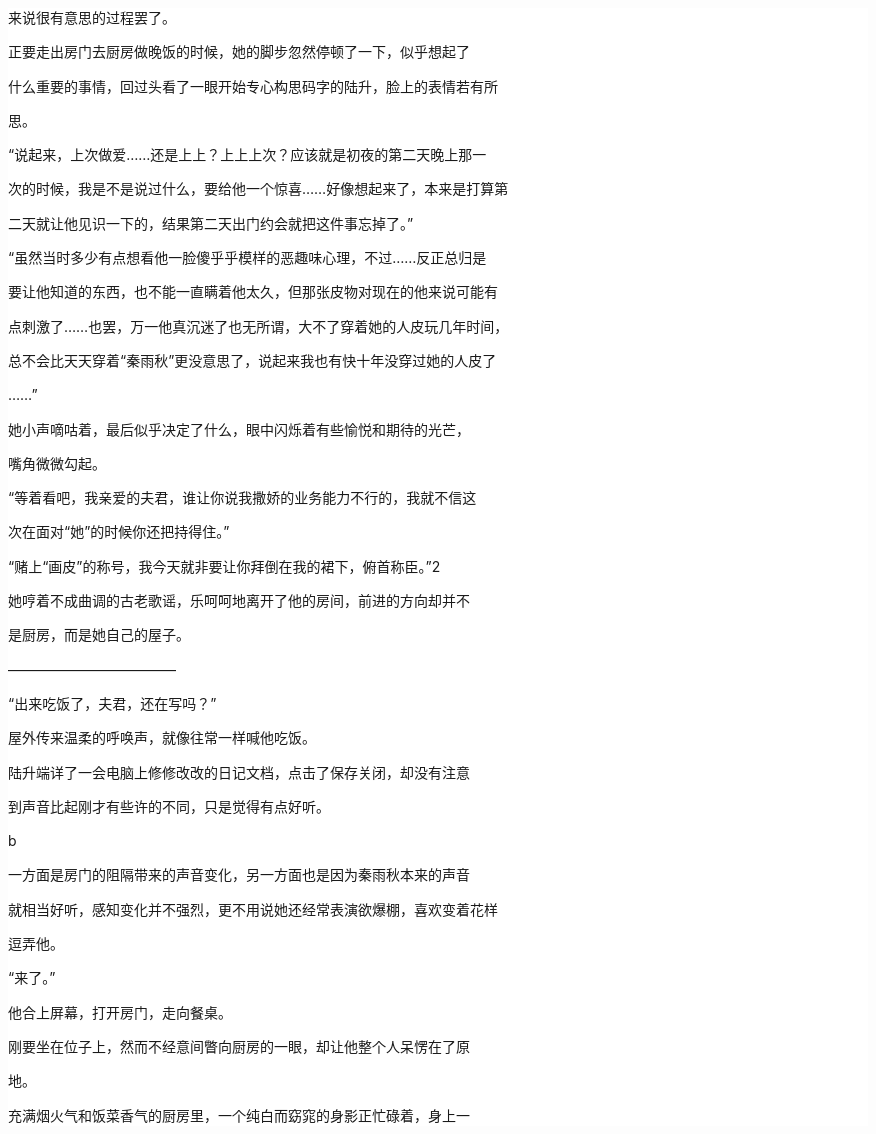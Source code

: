 来说很有意思的过程罢了。

正要走出房门去厨房做晚饭的时候，她的脚步忽然停顿了一下，似乎想起了

什么重要的事情，回过头看了一眼开始专心构思码字的陆升，脸上的表情若有所

思。

“说起来，上次做爱……还是上上？上上上次？应该就是初夜的第二天晚上那一

次的时候，我是不是说过什么，要给他一个惊喜……好像想起来了，本来是打算第

二天就让他见识一下的，结果第二天出门约会就把这件事忘掉了。”

“虽然当时多少有点想看他一脸傻乎乎模样的恶趣味心理，不过……反正总归是

要让他知道的东西，也不能一直瞒着他太久，但那张皮物对现在的他来说可能有

点刺激了……也罢，万一他真沉迷了也无所谓，大不了穿着她的人皮玩几年时间，

总不会比天天穿着“秦雨秋”更没意思了，说起来我也有快十年没穿过她的人皮了

……”

她小声嘀咕着，最后似乎决定了什么，眼中闪烁着有些愉悦和期待的光芒，

嘴角微微勾起。

“等着看吧，我亲爱的夫君，谁让你说我撒娇的业务能力不行的，我就不信这

次在面对“她”的时候你还把持得住。”

“赌上“画皮”的称号，我今天就非要让你拜倒在我的裙下，俯首称臣。”2

她哼着不成曲调的古老歌谣，乐呵呵地离开了他的房间，前进的方向却并不

是厨房，而是她自己的屋子。

————————————

“出来吃饭了，夫君，还在写吗？”

屋外传来温柔的呼唤声，就像往常一样喊他吃饭。

陆升端详了一会电脑上修修改改的日记文档，点击了保存关闭，却没有注意

到声音比起刚才有些许的不同，只是觉得有点好听。

b

一方面是房门的阻隔带来的声音变化，另一方面也是因为秦雨秋本来的声音

就相当好听，感知变化并不强烈，更不用说她还经常表演欲爆棚，喜欢变着花样

逗弄他。

“来了。”

他合上屏幕，打开房门，走向餐桌。

刚要坐在位子上，然而不经意间瞥向厨房的一眼，却让他整个人呆愣在了原

地。

充满烟火气和饭菜香气的厨房里，一个纯白而窈窕的身影正忙碌着，身上一
